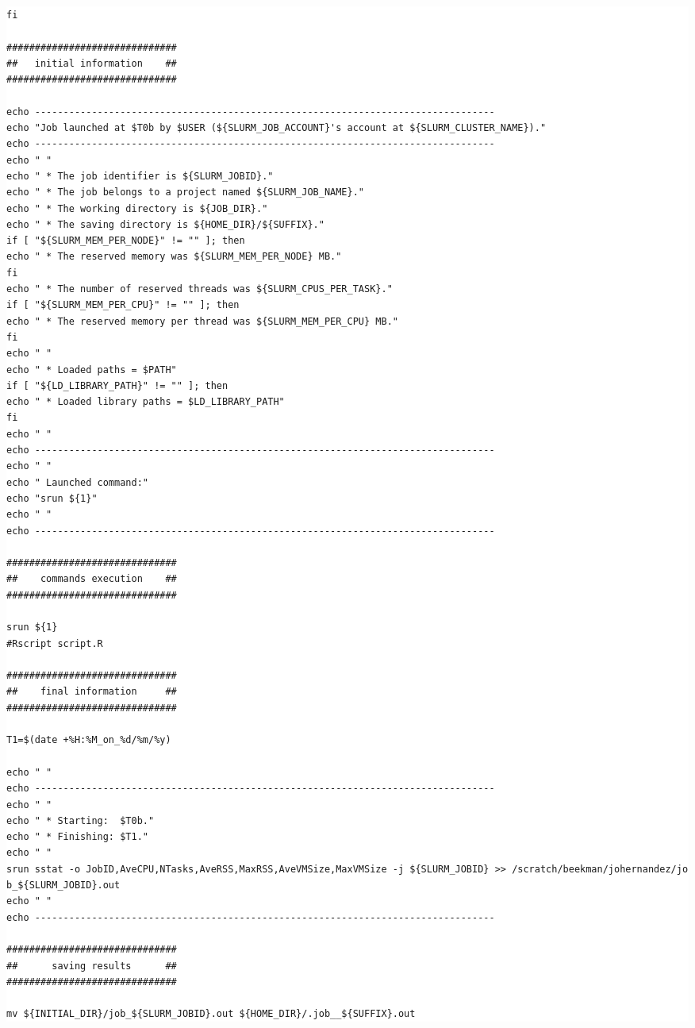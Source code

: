 ```
fi

##############################
##   initial information    ##
##############################

echo ---------------------------------------------------------------------------------
echo "Job launched at $T0b by $USER (${SLURM_JOB_ACCOUNT}'s account at ${SLURM_CLUSTER_NAME})."
echo ---------------------------------------------------------------------------------
echo " "
echo " * The job identifier is ${SLURM_JOBID}."
echo " * The job belongs to a project named ${SLURM_JOB_NAME}."
echo " * The working directory is ${JOB_DIR}."
echo " * The saving directory is ${HOME_DIR}/${SUFFIX}."
if [ "${SLURM_MEM_PER_NODE}" != "" ]; then
echo " * The reserved memory was ${SLURM_MEM_PER_NODE} MB."
fi
echo " * The number of reserved threads was ${SLURM_CPUS_PER_TASK}."
if [ "${SLURM_MEM_PER_CPU}" != "" ]; then
echo " * The reserved memory per thread was ${SLURM_MEM_PER_CPU} MB."
fi
echo " "
echo " * Loaded paths = $PATH"
if [ "${LD_LIBRARY_PATH}" != "" ]; then
echo " * Loaded library paths = $LD_LIBRARY_PATH"
fi
echo " "
echo ---------------------------------------------------------------------------------
echo " "
echo " Launched command:"
echo "srun ${1}"
echo " "
echo ---------------------------------------------------------------------------------

##############################
##    commands execution    ##
##############################

srun ${1}
#Rscript script.R

##############################
##    final information     ##
##############################

T1=$(date +%H:%M_on_%d/%m/%y)

echo " "
echo ---------------------------------------------------------------------------------
echo " "
echo " * Starting:  $T0b."
echo " * Finishing: $T1."
echo " "
srun sstat -o JobID,AveCPU,NTasks,AveRSS,MaxRSS,AveVMSize,MaxVMSize -j ${SLURM_JOBID} >> /scratch/beekman/johernandez/job_${SLURM_JOBID}.out
echo " "
echo ---------------------------------------------------------------------------------

##############################
##      saving results      ##
##############################

mv ${INITIAL_DIR}/job_${SLURM_JOBID}.out ${HOME_DIR}/.job__${SUFFIX}.out
```